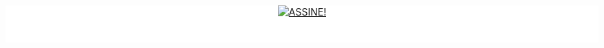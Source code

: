<p align="center">
  <a href="http://feedburner.google.com/fb/a/mailverify?uri=blogbichafemea&loc=pt_BR" target="_blank"><img class="alignnone size-full wp-image-10439" src="http://www.trololodemulher.com.br/blog/wp-content/uploads/2014/09/ASSINE.png" alt="ASSINE!" width="800" height="78" /></a>
</p>

&nbsp;